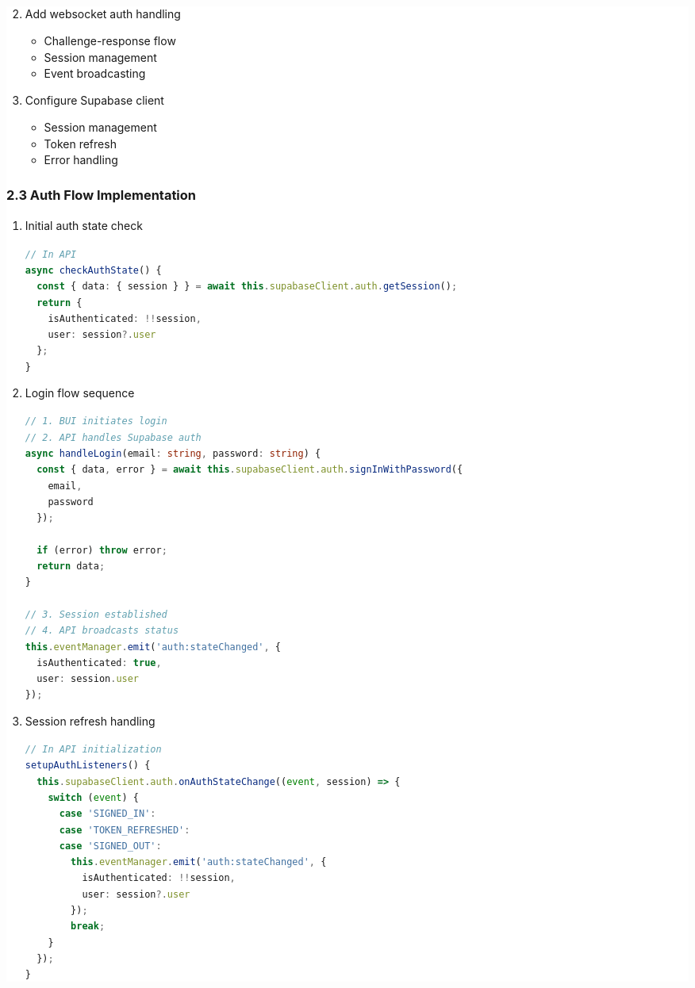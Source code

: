 2. Add websocket auth handling
   - Challenge-response flow
   - Session management
   - Event broadcasting

3. Configure Supabase client
   - Session management
   - Token refresh
   - Error handling

### 2.3 Auth Flow Implementation

1. Initial auth state check
   ```typescript
   // In API
   async checkAuthState() {
     const { data: { session } } = await this.supabaseClient.auth.getSession();
     return {
       isAuthenticated: !!session,
       user: session?.user
     };
   }
   ```

2. Login flow sequence
   ```typescript
   // 1. BUI initiates login
   // 2. API handles Supabase auth
   async handleLogin(email: string, password: string) {
     const { data, error } = await this.supabaseClient.auth.signInWithPassword({
       email,
       password
     });

     if (error) throw error;
     return data;
   }

   // 3. Session established
   // 4. API broadcasts status
   this.eventManager.emit('auth:stateChanged', {
     isAuthenticated: true,
     user: session.user
   });
   ```

3. Session refresh handling
   ```typescript
   // In API initialization
   setupAuthListeners() {
     this.supabaseClient.auth.onAuthStateChange((event, session) => {
       switch (event) {
         case 'SIGNED_IN':
         case 'TOKEN_REFRESHED':
         case 'SIGNED_OUT':
           this.eventManager.emit('auth:stateChanged', {
             isAuthenticated: !!session,
             user: session?.user
           });
           break;
       }
     });
   }
   ```
